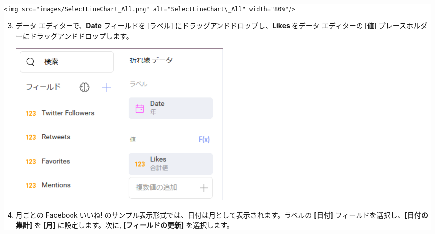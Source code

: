     <img src="images/SelectLineChart_All.png" alt="SelectLineChart\_All" width="80%"/>



3.  データ エディターで、**Date** フィールドを [ラベル] にドラッグアンドドロップし、**Likes** をデータ エディターの [値] プレースホルダーにドラッグアンドドロップします。
    
    <img src="images/DragDropSocialMonthlyLikes_All.png" alt="DragDropSocialMonthlyLikes\_All" width="50%"/>



4.  月ごとの Facebook いいね! のサンプル表示形式では、日付は月として表示されます。ラベルの **[日付]** フィールドを選択し、**[日付の集計]** を **[月]** に設定します。次に, **[フィールドの更新]** を選択します。
    